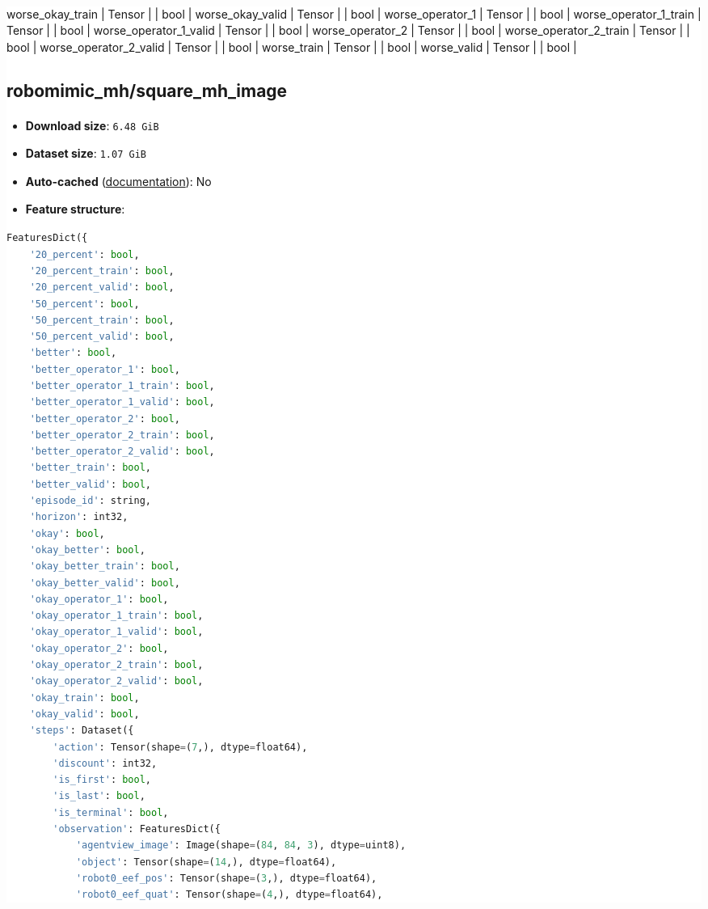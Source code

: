 worse_okay_train                       | Tensor       |       | bool    |
worse_okay_valid                       | Tensor       |       | bool    |
worse_operator_1                       | Tensor       |       | bool    |
worse_operator_1_train                 | Tensor       |       | bool    |
worse_operator_1_valid                 | Tensor       |       | bool    |
worse_operator_2                       | Tensor       |       | bool    |
worse_operator_2_train                 | Tensor       |       | bool    |
worse_operator_2_valid                 | Tensor       |       | bool    |
worse_train                            | Tensor       |       | bool    |
worse_valid                            | Tensor       |       | bool    |

## robomimic_mh/square_mh_image

*   **Download size**: `6.48 GiB`

*   **Dataset size**: `1.07 GiB`

*   **Auto-cached**
    ([documentation](https://www.tensorflow.org/datasets/performances#auto-caching)):
    No

*   **Feature structure**:

```python
FeaturesDict({
    '20_percent': bool,
    '20_percent_train': bool,
    '20_percent_valid': bool,
    '50_percent': bool,
    '50_percent_train': bool,
    '50_percent_valid': bool,
    'better': bool,
    'better_operator_1': bool,
    'better_operator_1_train': bool,
    'better_operator_1_valid': bool,
    'better_operator_2': bool,
    'better_operator_2_train': bool,
    'better_operator_2_valid': bool,
    'better_train': bool,
    'better_valid': bool,
    'episode_id': string,
    'horizon': int32,
    'okay': bool,
    'okay_better': bool,
    'okay_better_train': bool,
    'okay_better_valid': bool,
    'okay_operator_1': bool,
    'okay_operator_1_train': bool,
    'okay_operator_1_valid': bool,
    'okay_operator_2': bool,
    'okay_operator_2_train': bool,
    'okay_operator_2_valid': bool,
    'okay_train': bool,
    'okay_valid': bool,
    'steps': Dataset({
        'action': Tensor(shape=(7,), dtype=float64),
        'discount': int32,
        'is_first': bool,
        'is_last': bool,
        'is_terminal': bool,
        'observation': FeaturesDict({
            'agentview_image': Image(shape=(84, 84, 3), dtype=uint8),
            'object': Tensor(shape=(14,), dtype=float64),
            'robot0_eef_pos': Tensor(shape=(3,), dtype=float64),
            'robot0_eef_quat': Tensor(shape=(4,), dtype=float64),
```